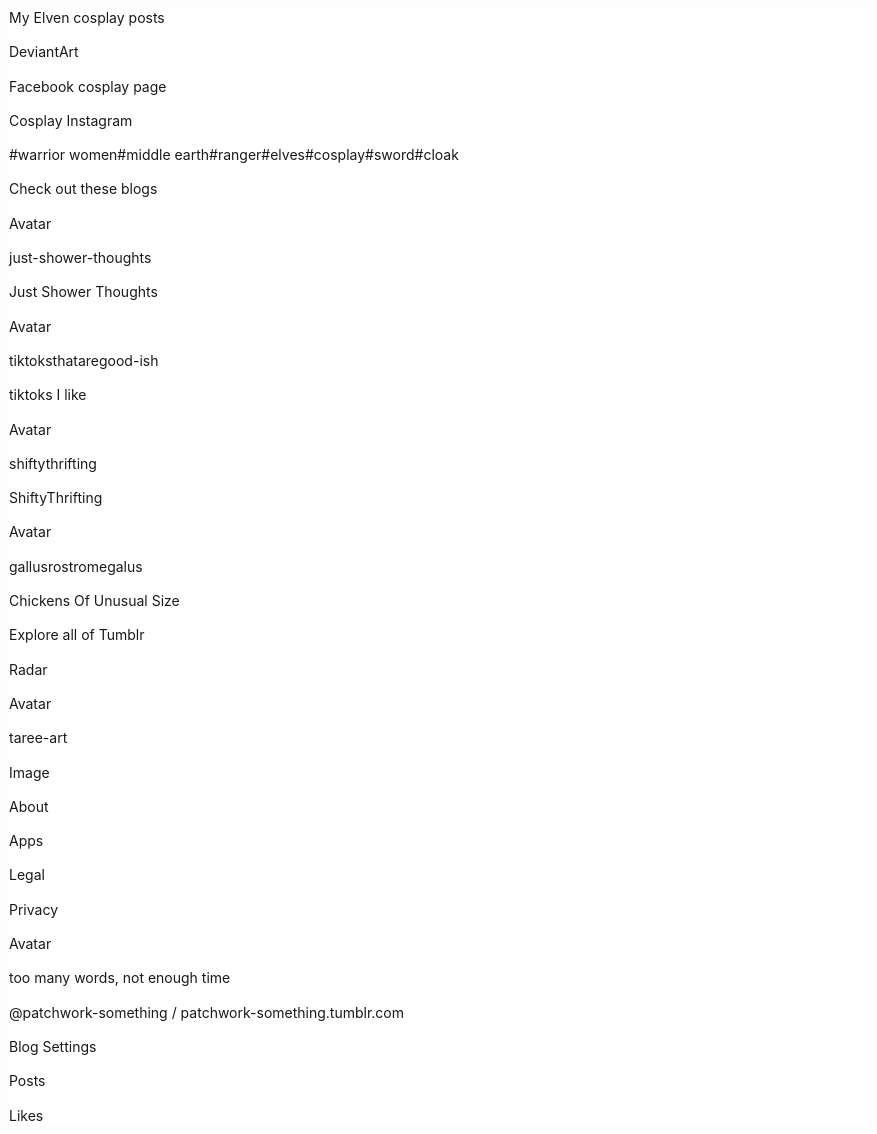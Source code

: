 My Elven cosplay posts

DeviantArt

Facebook cosplay page

Cosplay Instagram

#warrior women#middle earth#ranger#elves#cosplay#sword#cloak

Check out these blogs

Avatar

just-shower-thoughts

Just Shower Thoughts

Avatar

tiktoksthataregood-ish

tiktoks I like

Avatar

shiftythrifting

ShiftyThrifting

Avatar

gallusrostromegalus

Chickens Of Unusual Size

Explore all of Tumblr

Radar

Avatar

taree-art

Image

About

Apps

Legal

Privacy

Avatar

too many words, not enough time

@patchwork-something / patchwork-something.tumblr.com

Blog Settings

Posts

Likes
